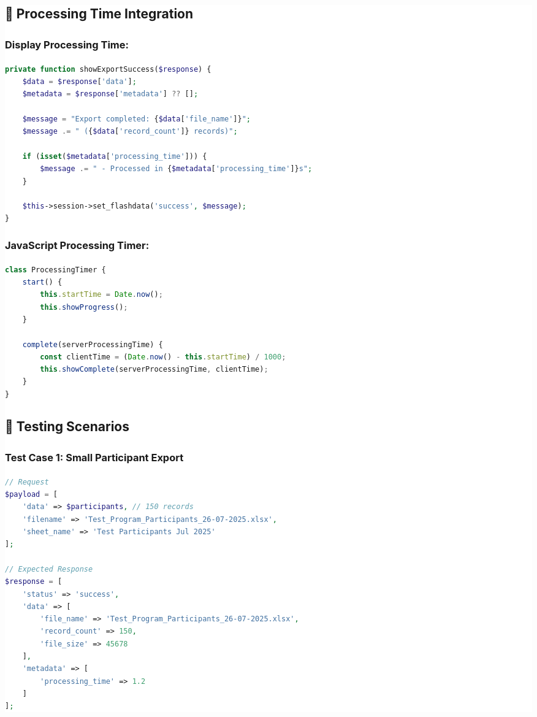 ## 🔄 **Processing Time Integration**

### **Display Processing Time:**
```php
private function showExportSuccess($response) {
    $data = $response['data'];
    $metadata = $response['metadata'] ?? [];
    
    $message = "Export completed: {$data['file_name']}";
    $message .= " ({$data['record_count']} records)";
    
    if (isset($metadata['processing_time'])) {
        $message .= " - Processed in {$metadata['processing_time']}s";
    }
    
    $this->session->set_flashdata('success', $message);
}
```

### **JavaScript Processing Timer:**
```javascript
class ProcessingTimer {
    start() {
        this.startTime = Date.now();
        this.showProgress();
    }
    
    complete(serverProcessingTime) {
        const clientTime = (Date.now() - this.startTime) / 1000;
        this.showComplete(serverProcessingTime, clientTime);
    }
}
```

## 🧪 **Testing Scenarios**

### **Test Case 1: Small Participant Export**
```php
// Request
$payload = [
    'data' => $participants, // 150 records
    'filename' => 'Test_Program_Participants_26-07-2025.xlsx',
    'sheet_name' => 'Test Participants Jul 2025'
];

// Expected Response
$response = [
    'status' => 'success',
    'data' => [
        'file_name' => 'Test_Program_Participants_26-07-2025.xlsx',
        'record_count' => 150,
        'file_size' => 45678
    ],
    'metadata' => [
        'processing_time' => 1.2
    ]
];
```
